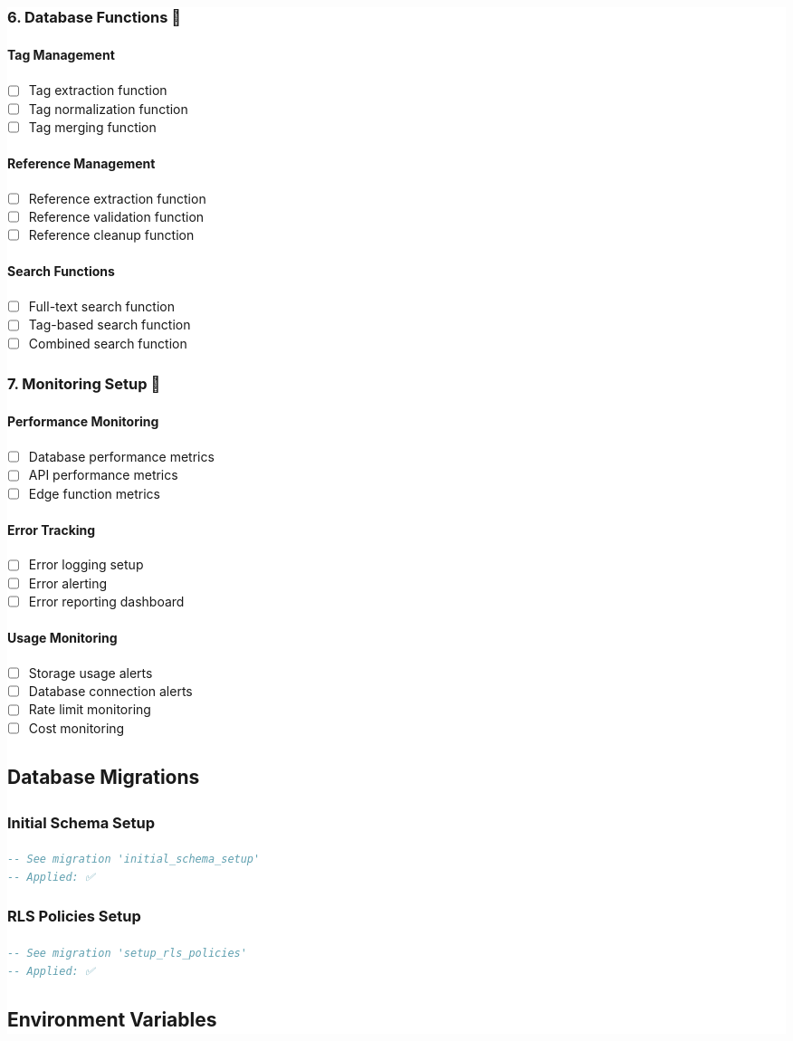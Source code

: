 ### 6. Database Functions 🔄

#### Tag Management
- [ ] Tag extraction function
- [ ] Tag normalization function
- [ ] Tag merging function

#### Reference Management
- [ ] Reference extraction function
- [ ] Reference validation function
- [ ] Reference cleanup function

#### Search Functions
- [ ] Full-text search function
- [ ] Tag-based search function
- [ ] Combined search function

### 7. Monitoring Setup 🔄

#### Performance Monitoring
- [ ] Database performance metrics
- [ ] API performance metrics
- [ ] Edge function metrics

#### Error Tracking
- [ ] Error logging setup
- [ ] Error alerting
- [ ] Error reporting dashboard

#### Usage Monitoring
- [ ] Storage usage alerts
- [ ] Database connection alerts
- [ ] Rate limit monitoring
- [ ] Cost monitoring

## Database Migrations

### Initial Schema Setup
```sql
-- See migration 'initial_schema_setup'
-- Applied: ✅
```

### RLS Policies Setup
```sql
-- See migration 'setup_rls_policies'
-- Applied: ✅
```

## Environment Variables
